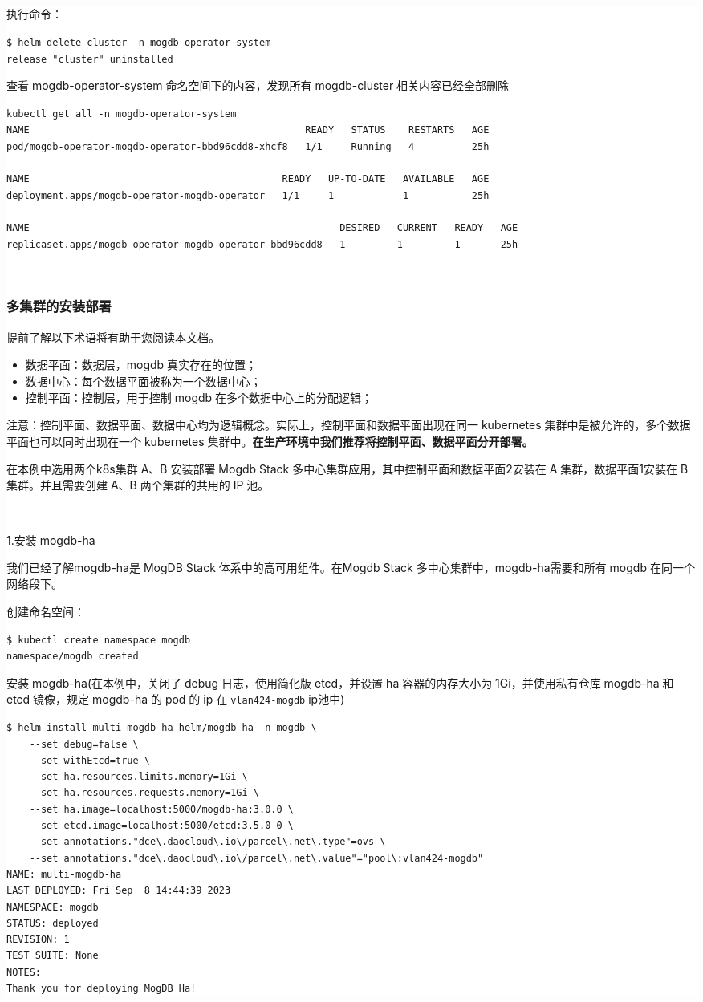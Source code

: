 执行命令：

```shell
$ helm delete cluster -n mogdb-operator-system
release "cluster" uninstalled
```

查看 mogdb-operator-system 命名空间下的内容，发现所有 mogdb-cluster 相关内容已经全部删除

```shell
kubectl get all -n mogdb-operator-system
NAME                                                READY   STATUS    RESTARTS   AGE
pod/mogdb-operator-mogdb-operator-bbd96cdd8-xhcf8   1/1     Running   4          25h

NAME                                            READY   UP-TO-DATE   AVAILABLE   AGE
deployment.apps/mogdb-operator-mogdb-operator   1/1     1            1           25h

NAME                                                      DESIRED   CURRENT   READY   AGE
replicaset.apps/mogdb-operator-mogdb-operator-bbd96cdd8   1         1         1       25h
```

</br>

### 多集群的安装部署

提前了解以下术语将有助于您阅读本文档。

- 数据平面：数据层，mogdb 真实存在的位置；
- 数据中心：每个数据平面被称为一个数据中心；
- 控制平面：控制层，用于控制 mogdb 在多个数据中心上的分配逻辑；

注意：控制平面、数据平面、数据中心均为逻辑概念。实际上，控制平面和数据平面出现在同一 kubernetes 集群中是被允许的，多个数据平面也可以同时出现在一个 kubernetes 集群中。**在生产环境中我们推荐将控制平面、数据平面分开部署。**

在本例中选用两个k8s集群 A、B 安装部署 Mogdb Stack 多中心集群应用，其中控制平面和数据平面2安装在 A 集群，数据平面1安装在 B 集群。并且需要创建 A、B 两个集群的共用的 IP 池。

</br>

1.安装 mogdb-ha

我们已经了解mogdb-ha是 MogDB Stack 体系中的高可用组件。在Mogdb Stack 多中心集群中，mogdb-ha需要和所有 mogdb 在同一个网络段下。

创建命名空间：

```shell
$ kubectl create namespace mogdb
namespace/mogdb created
```

安装 mogdb-ha(在本例中，关闭了 debug 日志，使用简化版 etcd，并设置 ha 容器的内存大小为 1Gi，并使用私有仓库 mogdb-ha 和 etcd 镜像，规定 mogdb-ha 的 pod 的 ip 在 `vlan424-mogdb` ip池中)

```shell
$ helm install multi-mogdb-ha helm/mogdb-ha -n mogdb \
    --set debug=false \
    --set withEtcd=true \
    --set ha.resources.limits.memory=1Gi \
    --set ha.resources.requests.memory=1Gi \
    --set ha.image=localhost:5000/mogdb-ha:3.0.0 \
    --set etcd.image=localhost:5000/etcd:3.5.0-0 \
    --set annotations."dce\.daocloud\.io\/parcel\.net\.type"=ovs \
    --set annotations."dce\.daocloud\.io\/parcel\.net\.value"="pool\:vlan424-mogdb"
NAME: multi-mogdb-ha
LAST DEPLOYED: Fri Sep  8 14:44:39 2023
NAMESPACE: mogdb
STATUS: deployed
REVISION: 1
TEST SUITE: None
NOTES:
Thank you for deploying MogDB Ha!
```